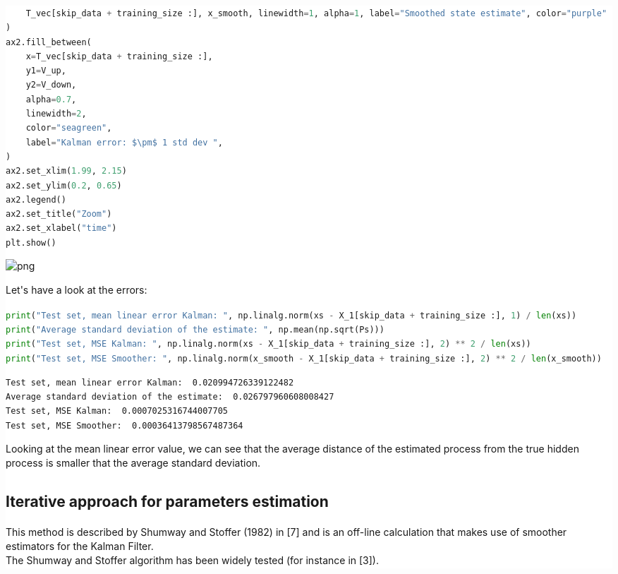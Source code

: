 ```python
    T_vec[skip_data + training_size :], x_smooth, linewidth=1, alpha=1, label="Smoothed state estimate", color="purple"
)
ax2.fill_between(
    x=T_vec[skip_data + training_size :],
    y1=V_up,
    y2=V_down,
    alpha=0.7,
    linewidth=2,
    color="seagreen",
    label="Kalman error: $\pm$ 1 std dev ",
)
ax2.set_xlim(1.99, 2.15)
ax2.set_ylim(0.2, 0.65)
ax2.legend()
ax2.set_title("Zoom")
ax2.set_xlabel("time")
plt.show()
```


    
![png](6.1%20Ornstein-Uhlenbeck%20process%20and%20applications_files/6.1%20Ornstein-Uhlenbeck%20process%20and%20applications_56_0.png)
    


Let's have a look at the errors:


```python
print("Test set, mean linear error Kalman: ", np.linalg.norm(xs - X_1[skip_data + training_size :], 1) / len(xs))
print("Average standard deviation of the estimate: ", np.mean(np.sqrt(Ps)))
print("Test set, MSE Kalman: ", np.linalg.norm(xs - X_1[skip_data + training_size :], 2) ** 2 / len(xs))
print("Test set, MSE Smoother: ", np.linalg.norm(x_smooth - X_1[skip_data + training_size :], 2) ** 2 / len(x_smooth))
```

    Test set, mean linear error Kalman:  0.020994726339122482
    Average standard deviation of the estimate:  0.026797960608008427
    Test set, MSE Kalman:  0.0007025316744007705
    Test set, MSE Smoother:  0.00036413798567487364


Looking at the mean linear error value, we can see that the average distance of the estimated process from the true hidden process is smaller that the average standard deviation. 

<a id='sec3.1'></a>
## Iterative approach for parameters estimation

This method is described by Shumway and Stoffer (1982) in [7] and is an off-line calculation that
makes use of smoother estimators for the Kalman Filter.      
The Shumway and Stoffer algorithm has been widely tested (for instance in [3]).
